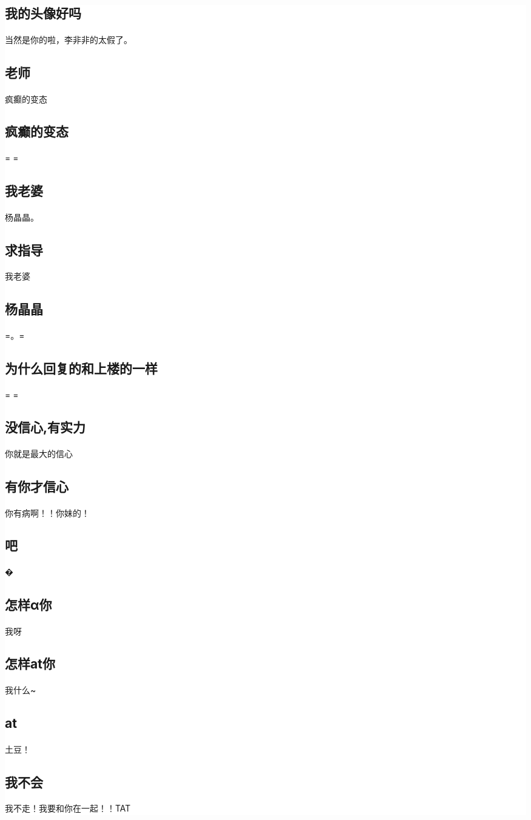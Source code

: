 ## 我的头像好吗
当然是你的啦，李非非的太假了。

## 老师
疯癫的变态

## 疯癫的变态
= =

## 我老婆
杨晶晶。

## 求指导
我老婆

## 杨晶晶
=。=

## 为什么回复的和上楼的一样
= =

## 没信心,有实力
你就是最大的信心

## 有你才信心
你有病啊！！你妹的！

## 吧
�

## 怎样α你
我呀

## 怎样at你
我什么~

## at
土豆！

## 我不会
我不走！我要和你在一起！！TAT
